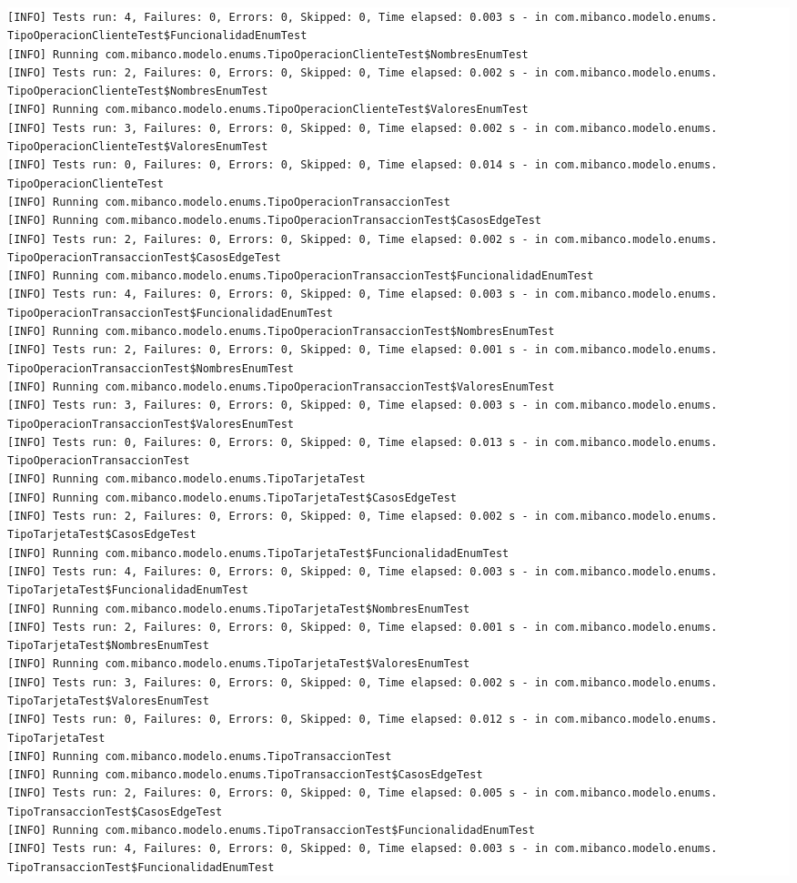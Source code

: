 ```
[INFO] Tests run: 4, Failures: 0, Errors: 0, Skipped: 0, Time elapsed: 0.003 s - in com.mibanco.modelo.enums.
TipoOperacionClienteTest$FuncionalidadEnumTest
[INFO] Running com.mibanco.modelo.enums.TipoOperacionClienteTest$NombresEnumTest
[INFO] Tests run: 2, Failures: 0, Errors: 0, Skipped: 0, Time elapsed: 0.002 s - in com.mibanco.modelo.enums.
TipoOperacionClienteTest$NombresEnumTest
[INFO] Running com.mibanco.modelo.enums.TipoOperacionClienteTest$ValoresEnumTest
[INFO] Tests run: 3, Failures: 0, Errors: 0, Skipped: 0, Time elapsed: 0.002 s - in com.mibanco.modelo.enums.
TipoOperacionClienteTest$ValoresEnumTest
[INFO] Tests run: 0, Failures: 0, Errors: 0, Skipped: 0, Time elapsed: 0.014 s - in com.mibanco.modelo.enums.
TipoOperacionClienteTest
[INFO] Running com.mibanco.modelo.enums.TipoOperacionTransaccionTest
[INFO] Running com.mibanco.modelo.enums.TipoOperacionTransaccionTest$CasosEdgeTest
[INFO] Tests run: 2, Failures: 0, Errors: 0, Skipped: 0, Time elapsed: 0.002 s - in com.mibanco.modelo.enums.
TipoOperacionTransaccionTest$CasosEdgeTest
[INFO] Running com.mibanco.modelo.enums.TipoOperacionTransaccionTest$FuncionalidadEnumTest
[INFO] Tests run: 4, Failures: 0, Errors: 0, Skipped: 0, Time elapsed: 0.003 s - in com.mibanco.modelo.enums.
TipoOperacionTransaccionTest$FuncionalidadEnumTest
[INFO] Running com.mibanco.modelo.enums.TipoOperacionTransaccionTest$NombresEnumTest
[INFO] Tests run: 2, Failures: 0, Errors: 0, Skipped: 0, Time elapsed: 0.001 s - in com.mibanco.modelo.enums.
TipoOperacionTransaccionTest$NombresEnumTest
[INFO] Running com.mibanco.modelo.enums.TipoOperacionTransaccionTest$ValoresEnumTest
[INFO] Tests run: 3, Failures: 0, Errors: 0, Skipped: 0, Time elapsed: 0.003 s - in com.mibanco.modelo.enums.
TipoOperacionTransaccionTest$ValoresEnumTest
[INFO] Tests run: 0, Failures: 0, Errors: 0, Skipped: 0, Time elapsed: 0.013 s - in com.mibanco.modelo.enums.
TipoOperacionTransaccionTest
[INFO] Running com.mibanco.modelo.enums.TipoTarjetaTest
[INFO] Running com.mibanco.modelo.enums.TipoTarjetaTest$CasosEdgeTest
[INFO] Tests run: 2, Failures: 0, Errors: 0, Skipped: 0, Time elapsed: 0.002 s - in com.mibanco.modelo.enums.
TipoTarjetaTest$CasosEdgeTest
[INFO] Running com.mibanco.modelo.enums.TipoTarjetaTest$FuncionalidadEnumTest
[INFO] Tests run: 4, Failures: 0, Errors: 0, Skipped: 0, Time elapsed: 0.003 s - in com.mibanco.modelo.enums.
TipoTarjetaTest$FuncionalidadEnumTest
[INFO] Running com.mibanco.modelo.enums.TipoTarjetaTest$NombresEnumTest
[INFO] Tests run: 2, Failures: 0, Errors: 0, Skipped: 0, Time elapsed: 0.001 s - in com.mibanco.modelo.enums.
TipoTarjetaTest$NombresEnumTest
[INFO] Running com.mibanco.modelo.enums.TipoTarjetaTest$ValoresEnumTest
[INFO] Tests run: 3, Failures: 0, Errors: 0, Skipped: 0, Time elapsed: 0.002 s - in com.mibanco.modelo.enums.
TipoTarjetaTest$ValoresEnumTest
[INFO] Tests run: 0, Failures: 0, Errors: 0, Skipped: 0, Time elapsed: 0.012 s - in com.mibanco.modelo.enums.
TipoTarjetaTest
[INFO] Running com.mibanco.modelo.enums.TipoTransaccionTest
[INFO] Running com.mibanco.modelo.enums.TipoTransaccionTest$CasosEdgeTest
[INFO] Tests run: 2, Failures: 0, Errors: 0, Skipped: 0, Time elapsed: 0.005 s - in com.mibanco.modelo.enums.
TipoTransaccionTest$CasosEdgeTest
[INFO] Running com.mibanco.modelo.enums.TipoTransaccionTest$FuncionalidadEnumTest
[INFO] Tests run: 4, Failures: 0, Errors: 0, Skipped: 0, Time elapsed: 0.003 s - in com.mibanco.modelo.enums.
TipoTransaccionTest$FuncionalidadEnumTest
```